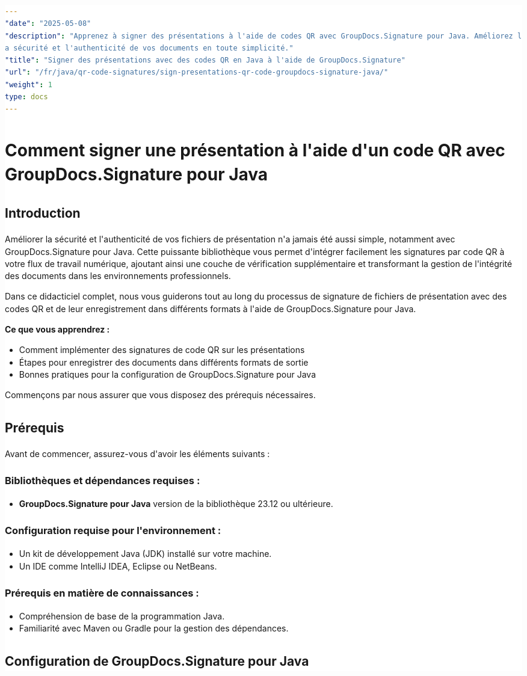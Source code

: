 ```yaml
---
"date": "2025-05-08"
"description": "Apprenez à signer des présentations à l'aide de codes QR avec GroupDocs.Signature pour Java. Améliorez la sécurité et l'authenticité de vos documents en toute simplicité."
"title": "Signer des présentations avec des codes QR en Java à l'aide de GroupDocs.Signature"
"url": "/fr/java/qr-code-signatures/sign-presentations-qr-code-groupdocs-signature-java/"
"weight": 1
type: docs
---
```

# Comment signer une présentation à l'aide d'un code QR avec GroupDocs.Signature pour Java

## Introduction

Améliorer la sécurité et l'authenticité de vos fichiers de présentation n'a jamais été aussi simple, notamment avec GroupDocs.Signature pour Java. Cette puissante bibliothèque vous permet d'intégrer facilement les signatures par code QR à votre flux de travail numérique, ajoutant ainsi une couche de vérification supplémentaire et transformant la gestion de l'intégrité des documents dans les environnements professionnels.

Dans ce didacticiel complet, nous vous guiderons tout au long du processus de signature de fichiers de présentation avec des codes QR et de leur enregistrement dans différents formats à l'aide de GroupDocs.Signature pour Java. 

**Ce que vous apprendrez :**
- Comment implémenter des signatures de code QR sur les présentations
- Étapes pour enregistrer des documents dans différents formats de sortie
- Bonnes pratiques pour la configuration de GroupDocs.Signature pour Java

Commençons par nous assurer que vous disposez des prérequis nécessaires.

## Prérequis

Avant de commencer, assurez-vous d'avoir les éléments suivants :

### Bibliothèques et dépendances requises :
- **GroupDocs.Signature pour Java** version de la bibliothèque 23.12 ou ultérieure.

### Configuration requise pour l'environnement :
- Un kit de développement Java (JDK) installé sur votre machine.
- Un IDE comme IntelliJ IDEA, Eclipse ou NetBeans.

### Prérequis en matière de connaissances :
- Compréhension de base de la programmation Java.
- Familiarité avec Maven ou Gradle pour la gestion des dépendances.

## Configuration de GroupDocs.Signature pour Java
